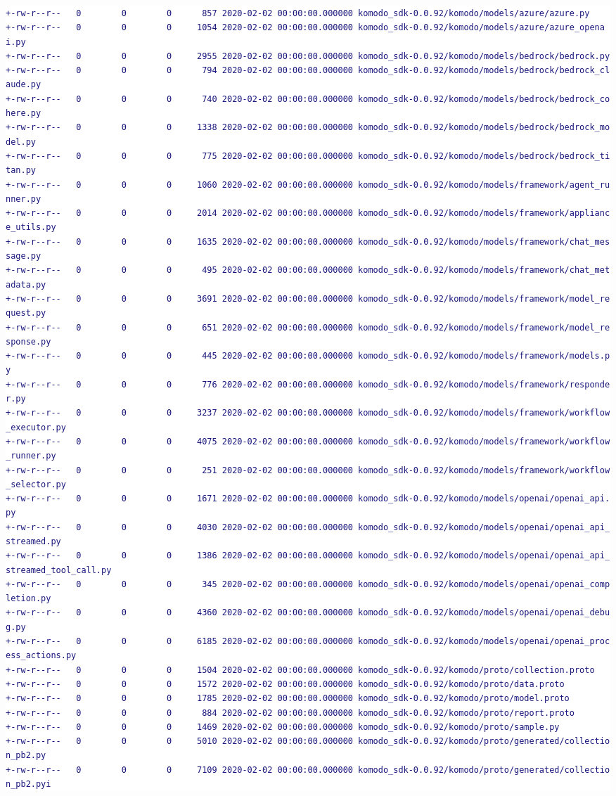```diff
+-rw-r--r--   0        0        0      857 2020-02-02 00:00:00.000000 komodo_sdk-0.0.92/komodo/models/azure/azure.py
+-rw-r--r--   0        0        0     1054 2020-02-02 00:00:00.000000 komodo_sdk-0.0.92/komodo/models/azure/azure_openai.py
+-rw-r--r--   0        0        0     2955 2020-02-02 00:00:00.000000 komodo_sdk-0.0.92/komodo/models/bedrock/bedrock.py
+-rw-r--r--   0        0        0      794 2020-02-02 00:00:00.000000 komodo_sdk-0.0.92/komodo/models/bedrock/bedrock_claude.py
+-rw-r--r--   0        0        0      740 2020-02-02 00:00:00.000000 komodo_sdk-0.0.92/komodo/models/bedrock/bedrock_cohere.py
+-rw-r--r--   0        0        0     1338 2020-02-02 00:00:00.000000 komodo_sdk-0.0.92/komodo/models/bedrock/bedrock_model.py
+-rw-r--r--   0        0        0      775 2020-02-02 00:00:00.000000 komodo_sdk-0.0.92/komodo/models/bedrock/bedrock_titan.py
+-rw-r--r--   0        0        0     1060 2020-02-02 00:00:00.000000 komodo_sdk-0.0.92/komodo/models/framework/agent_runner.py
+-rw-r--r--   0        0        0     2014 2020-02-02 00:00:00.000000 komodo_sdk-0.0.92/komodo/models/framework/appliance_utils.py
+-rw-r--r--   0        0        0     1635 2020-02-02 00:00:00.000000 komodo_sdk-0.0.92/komodo/models/framework/chat_message.py
+-rw-r--r--   0        0        0      495 2020-02-02 00:00:00.000000 komodo_sdk-0.0.92/komodo/models/framework/chat_metadata.py
+-rw-r--r--   0        0        0     3691 2020-02-02 00:00:00.000000 komodo_sdk-0.0.92/komodo/models/framework/model_request.py
+-rw-r--r--   0        0        0      651 2020-02-02 00:00:00.000000 komodo_sdk-0.0.92/komodo/models/framework/model_response.py
+-rw-r--r--   0        0        0      445 2020-02-02 00:00:00.000000 komodo_sdk-0.0.92/komodo/models/framework/models.py
+-rw-r--r--   0        0        0      776 2020-02-02 00:00:00.000000 komodo_sdk-0.0.92/komodo/models/framework/responder.py
+-rw-r--r--   0        0        0     3237 2020-02-02 00:00:00.000000 komodo_sdk-0.0.92/komodo/models/framework/workflow_executor.py
+-rw-r--r--   0        0        0     4075 2020-02-02 00:00:00.000000 komodo_sdk-0.0.92/komodo/models/framework/workflow_runner.py
+-rw-r--r--   0        0        0      251 2020-02-02 00:00:00.000000 komodo_sdk-0.0.92/komodo/models/framework/workflow_selector.py
+-rw-r--r--   0        0        0     1671 2020-02-02 00:00:00.000000 komodo_sdk-0.0.92/komodo/models/openai/openai_api.py
+-rw-r--r--   0        0        0     4030 2020-02-02 00:00:00.000000 komodo_sdk-0.0.92/komodo/models/openai/openai_api_streamed.py
+-rw-r--r--   0        0        0     1386 2020-02-02 00:00:00.000000 komodo_sdk-0.0.92/komodo/models/openai/openai_api_streamed_tool_call.py
+-rw-r--r--   0        0        0      345 2020-02-02 00:00:00.000000 komodo_sdk-0.0.92/komodo/models/openai/openai_completion.py
+-rw-r--r--   0        0        0     4360 2020-02-02 00:00:00.000000 komodo_sdk-0.0.92/komodo/models/openai/openai_debug.py
+-rw-r--r--   0        0        0     6185 2020-02-02 00:00:00.000000 komodo_sdk-0.0.92/komodo/models/openai/openai_process_actions.py
+-rw-r--r--   0        0        0     1504 2020-02-02 00:00:00.000000 komodo_sdk-0.0.92/komodo/proto/collection.proto
+-rw-r--r--   0        0        0     1572 2020-02-02 00:00:00.000000 komodo_sdk-0.0.92/komodo/proto/data.proto
+-rw-r--r--   0        0        0     1785 2020-02-02 00:00:00.000000 komodo_sdk-0.0.92/komodo/proto/model.proto
+-rw-r--r--   0        0        0      884 2020-02-02 00:00:00.000000 komodo_sdk-0.0.92/komodo/proto/report.proto
+-rw-r--r--   0        0        0     1469 2020-02-02 00:00:00.000000 komodo_sdk-0.0.92/komodo/proto/sample.py
+-rw-r--r--   0        0        0     5010 2020-02-02 00:00:00.000000 komodo_sdk-0.0.92/komodo/proto/generated/collection_pb2.py
+-rw-r--r--   0        0        0     7109 2020-02-02 00:00:00.000000 komodo_sdk-0.0.92/komodo/proto/generated/collection_pb2.pyi
```